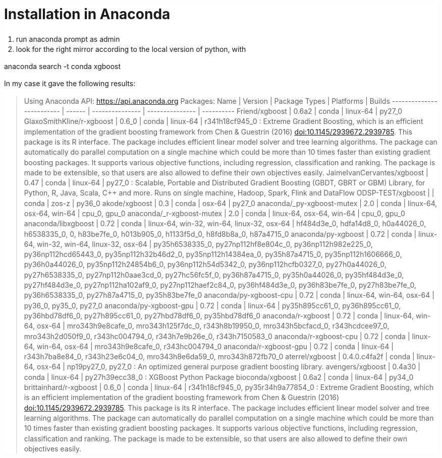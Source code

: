# Installation in Anaconda

1. run anaconda prompt as admin
2. look for the right mirror according to the local version of python, with

anaconda search -t conda xgboost
   
In my case it gave the following results:

>Using Anaconda API: https://api.anaconda.org
>Packages:
     Name                      |  Version | Package Types   | Platforms       | Builds
     ------------------------- |   ------ | --------------- | --------------- | ----------
     Friend/xgboost            |    0.6a2 | conda           | linux-64        | py27_0
     GlaxoSmithKline/r-xgboost |    0.6_0 | conda           | linux-64        | r341h18cf945_0
                                          : Extreme Gradient Boosting, which is an efficient implementation of the gradient boosting framework from Chen & Guestrin (2016) <doi:10.1145/2939672.2939785>. This package is its R interface. The package includes efficient linear  model solver and tree learning algorithms. The package can automatically  do parallel computation on a single machine which could be more than 10  times faster than existing gradient boosting packages. It supports various objective functions, including regression, classification and ranking. The package is made to be extensible, so that users are also allowed to define their own objectives easily.
     JaimeIvanCervantes/xgboost |     0.47 | conda           | linux-64        | py27_0
                                          : Scalable, Portable and Distributed Gradient Boosting (GBDT, GBRT or GBM) Library, for Python, R, Java, Scala, C++ and more. Runs on single machine, Hadoop, Spark, Flink and DataFlow
     ODSP-TEST/xgboost         |          | conda           | zos-z           | py36_0
     akode/xgboost             |      0.3 | conda           | osx-64          | py27_0
     anaconda/_py-xgboost-mutex |      2.0 | conda           | linux-64, osx-64, win-64 | cpu_0, gpu_0
     anaconda/_r-xgboost-mutex |      2.0 | conda           | linux-64, osx-64, win-64 | cpu_0, gpu_0
     anaconda/libxgboost       |     0.72 | conda           | linux-64, win-32, win-64, linux-32, osx-64 | hf484d3e_0, hdfa14d8_0, h0a44026_0, h6538335_0, 0, h83be7fe_0, h013b905_0, h1133f5d_0, h8fd8b8a_0, h87a4715_0
     anaconda/py-xgboost       |     0.72 | conda           | linux-64, win-32, win-64, linux-32, osx-64 | py35h6538335_0, py27np112hf8e804c_0, py36np112h982e225_0, py36np112hcd65443_0, py35np112h32b46d2_0, py35np112h14384ea_0, py35h87a4715_0, py35np112h1606666_0, py36h0a44026_0, py35np112h24854b6_0, py36np112h54d5342_0, py36np112hcfb0327_0, py27h0a44026_0, py27h6538335_0, py27np112h0aae3cd_0, py27hc56fc5f_0, py36h87a4715_0, py35h0a44026_0, py35hf484d3e_0, py27hf484d3e_0, py27np112ha102af9_0, py27np112haef2c84_0, py36hf484d3e_0, py36h83be7fe_0, py27h83be7fe_0, py36h6538335_0, py27h87a4715_0, py35h83be7fe_0
     anaconda/py-xgboost-cpu   |     0.72 | conda           | linux-64, win-64, osx-64 | py36_0, py35_0, py27_0
     anaconda/py-xgboost-gpu   |     0.72 | conda           | linux-64        | py35h895cc61_0, py36h895cc61_0, py36hbd78df6_0, py27h895cc61_0, py27hbd78df6_0, py35hbd78df6_0
     anaconda/r-xgboost        |     0.72 | conda           | linux-64, win-64, osx-64 | mro343h9e8cafe_0, mro343h125f7dc_0, r343h8b19950_0, mro343h5bcfacd_0, r343hcdcee97_0, mro343h2d050f9_0, r343hc004794_0, r343h7e9b26e_0, r343h7150583_0
     anaconda/r-xgboost-cpu    |     0.72 | conda           | linux-64, win-64, osx-64 | mro343h9e8cafe_0, r343hc004794_0
     anaconda/r-xgboost-gpu    |     0.72 | conda           | linux-64        | r343h7ba8e84_0, r343h23e6c04_0, mro343h8e6da59_0, mro343h872fb70_0
     aterrel/xgboost           | 0.4.0.c4fa2f | conda           | linux-64, osx-64 | np19py27_0, py27_0
                                          : An optimized general purpose gradient boosting library.
     avengers/xgboost          |   0.4a30 | conda           | linux-64        | py27h39ecc38_0
                                          : XGBoost Python Package
     bioconda/xgboost          |    0.6a2 | conda           | linux-64        | py34_0
     brittainhard/r-xgboost    |    0.6_0 | conda           | linux-64        | r341h18cf945_0, py35r34h9a77854_0
                                          : Extreme Gradient Boosting, which is an efficient implementation of the gradient boosting framework from Chen & Guestrin (2016) <doi:10.1145/2939672.2939785>. This package is its R interface. The package includes efficient linear  model solver and tree learning algorithms. The package can automatically  do parallel computation on a single machine which could be more than 10  times faster than existing gradient boosting packages. It supports various objective functions, including regression, classification and ranking. The package is made to be extensible, so that users are also allowed to define their own objectives easily.
